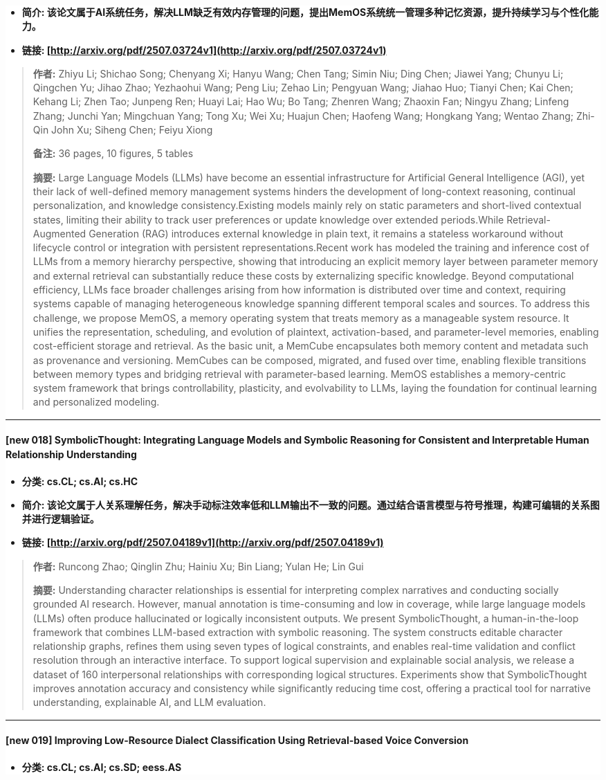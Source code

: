 - **简介: 该论文属于AI系统任务，解决LLM缺乏有效内存管理的问题，提出MemOS系统统一管理多种记忆资源，提升持续学习与个性化能力。**

- **链接: [http://arxiv.org/pdf/2507.03724v1](http://arxiv.org/pdf/2507.03724v1)**

> **作者:** Zhiyu Li; Shichao Song; Chenyang Xi; Hanyu Wang; Chen Tang; Simin Niu; Ding Chen; Jiawei Yang; Chunyu Li; Qingchen Yu; Jihao Zhao; Yezhaohui Wang; Peng Liu; Zehao Lin; Pengyuan Wang; Jiahao Huo; Tianyi Chen; Kai Chen; Kehang Li; Zhen Tao; Junpeng Ren; Huayi Lai; Hao Wu; Bo Tang; Zhenren Wang; Zhaoxin Fan; Ningyu Zhang; Linfeng Zhang; Junchi Yan; Mingchuan Yang; Tong Xu; Wei Xu; Huajun Chen; Haofeng Wang; Hongkang Yang; Wentao Zhang; Zhi-Qin John Xu; Siheng Chen; Feiyu Xiong
>
> **备注:** 36 pages, 10 figures, 5 tables
>
> **摘要:** Large Language Models (LLMs) have become an essential infrastructure for Artificial General Intelligence (AGI), yet their lack of well-defined memory management systems hinders the development of long-context reasoning, continual personalization, and knowledge consistency.Existing models mainly rely on static parameters and short-lived contextual states, limiting their ability to track user preferences or update knowledge over extended periods.While Retrieval-Augmented Generation (RAG) introduces external knowledge in plain text, it remains a stateless workaround without lifecycle control or integration with persistent representations.Recent work has modeled the training and inference cost of LLMs from a memory hierarchy perspective, showing that introducing an explicit memory layer between parameter memory and external retrieval can substantially reduce these costs by externalizing specific knowledge. Beyond computational efficiency, LLMs face broader challenges arising from how information is distributed over time and context, requiring systems capable of managing heterogeneous knowledge spanning different temporal scales and sources. To address this challenge, we propose MemOS, a memory operating system that treats memory as a manageable system resource. It unifies the representation, scheduling, and evolution of plaintext, activation-based, and parameter-level memories, enabling cost-efficient storage and retrieval. As the basic unit, a MemCube encapsulates both memory content and metadata such as provenance and versioning. MemCubes can be composed, migrated, and fused over time, enabling flexible transitions between memory types and bridging retrieval with parameter-based learning. MemOS establishes a memory-centric system framework that brings controllability, plasticity, and evolvability to LLMs, laying the foundation for continual learning and personalized modeling.
>
---
#### [new 018] SymbolicThought: Integrating Language Models and Symbolic Reasoning for Consistent and Interpretable Human Relationship Understanding
- **分类: cs.CL; cs.AI; cs.HC**

- **简介: 该论文属于人关系理解任务，解决手动标注效率低和LLM输出不一致的问题。通过结合语言模型与符号推理，构建可编辑的关系图并进行逻辑验证。**

- **链接: [http://arxiv.org/pdf/2507.04189v1](http://arxiv.org/pdf/2507.04189v1)**

> **作者:** Runcong Zhao; Qinglin Zhu; Hainiu Xu; Bin Liang; Yulan He; Lin Gui
>
> **摘要:** Understanding character relationships is essential for interpreting complex narratives and conducting socially grounded AI research. However, manual annotation is time-consuming and low in coverage, while large language models (LLMs) often produce hallucinated or logically inconsistent outputs. We present SymbolicThought, a human-in-the-loop framework that combines LLM-based extraction with symbolic reasoning. The system constructs editable character relationship graphs, refines them using seven types of logical constraints, and enables real-time validation and conflict resolution through an interactive interface. To support logical supervision and explainable social analysis, we release a dataset of 160 interpersonal relationships with corresponding logical structures. Experiments show that SymbolicThought improves annotation accuracy and consistency while significantly reducing time cost, offering a practical tool for narrative understanding, explainable AI, and LLM evaluation.
>
---
#### [new 019] Improving Low-Resource Dialect Classification Using Retrieval-based Voice Conversion
- **分类: cs.CL; cs.AI; cs.SD; eess.AS**

